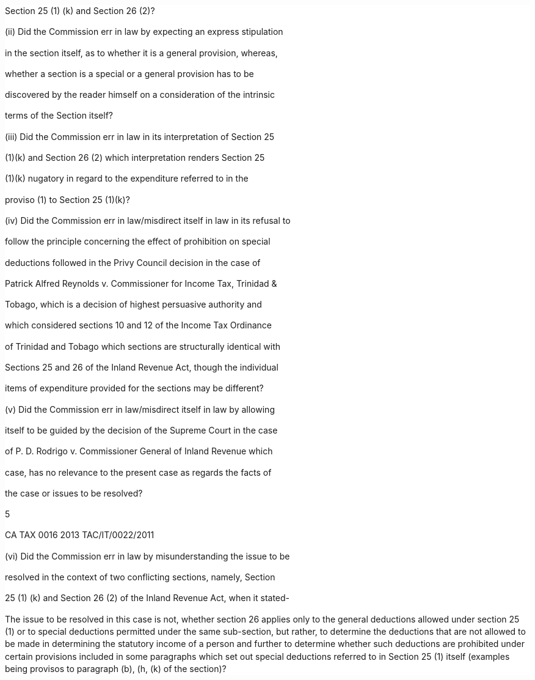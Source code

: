 Section 25 (1) (k) and Section 26 (2)?

(ii) Did the Commission err in law by expecting an express stipulation

in the section itself, as to whether it is a general provision, whereas,

whether a section is a special or a general provision has to be

discovered by the reader himself on a consideration of the intrinsic

terms of the Section itself?

(iii) Did the Commission err in law in its interpretation of Section 25

(1)(k) and Section 26 (2) which interpretation renders Section 25

(1)(k) nugatory in regard to the expenditure referred to in the

proviso (1) to Section 25 (1)(k)?

(iv) Did the Commission err in law/misdirect itself in law in its refusal to

follow the principle concerning the effect of prohibition on special

deductions followed in the Privy Council decision in the case of

Patrick Alfred Reynolds v. Commissioner for Income Tax, Trinidad &

Tobago, which is a decision of highest persuasive authority and

which considered sections 10 and 12 of the Income Tax Ordinance

of Trinidad and Tobago which sections are structurally identical with

Sections 25 and 26 of the Inland Revenue Act, though the individual

items of expenditure provided for the sections may be different?

(v) Did the Commission err in law/misdirect itself in law by allowing

itself to be guided by the decision of the Supreme Court in the case

of P. D. Rodrigo v. Commissioner General of Inland Revenue which

case, has no relevance to the present case as regards the facts of

the case or issues to be resolved?

5

CA TAX 0016 2013 TAC/IT/0022/2011

(vi) Did the Commission err in law by misunderstanding the issue to be

resolved in the context of two conflicting sections, namely, Section

25 (1) (k) and Section 26 (2) of the Inland Revenue Act, when it stated-

The issue to be resolved in this case is not, whether section 26 applies only to the general deductions allowed under section 25 (1) or to special deductions permitted under the same sub-section, but rather, to determine the deductions that are not allowed to be made in determining the statutory income of a person and further to determine whether such deductions are prohibited under certain provisions included in some paragraphs which set out special deductions referred to in Section 25 (1) itself (examples being provisos to paragraph (b), (h, (k) of the section)?
